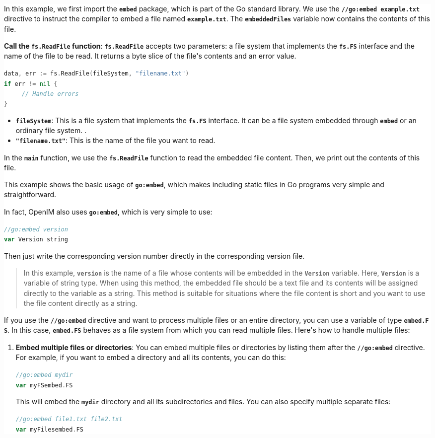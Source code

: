 In this example, we first import the **`embed`** package, which is part of the Go standard library. We use the **`//go:embed example.txt`** directive to instruct the compiler to embed a file named **`example.txt`**. The **`embeddedFiles`** variable now contains the contents of this file.

**Call the `fs.ReadFile` function**:
**`fs.ReadFile`** accepts two parameters: a file system that implements the **`fs.FS`** interface and the name of the file to be read. It returns a byte slice of the file's contents and an error value.

```go
data, err := fs.ReadFile(fileSystem, "filename.txt")
if err != nil {
     // Handle errors
}
```

- **`fileSystem`**: This is a file system that implements the **`fs.FS`** interface. It can be a file system embedded through **`embed`** or an ordinary file system. .
- **`"filename.txt"`**: This is the name of the file you want to read.

In the **`main`** function, we use the **`fs.ReadFile`** function to read the embedded file content. Then, we print out the contents of this file.

This example shows the basic usage of **`go:embed`**, which makes including static files in Go programs very simple and straightforward.

In fact, OpenIM also uses **`go:embed`**, which is very simple to use:

```jsx
//go:embed version
var Version string
```

Then just write the corresponding version number directly in the corresponding version file.

> In this example, **`version`** is the name of a file whose contents will be embedded in the **`Version`** variable. Here, **`Version`** is a variable of string type. When using this method, the embedded file should be a text file and its contents will be assigned directly to the variable as a string. This method is suitable for situations where the file content is short and you want to use the file content directly as a string.

If you use the **`//go:embed`** directive and want to process multiple files or an entire directory, you can use a variable of type **`embed.FS`**. In this case, **`embed.FS`** behaves as a file system from which you can read multiple files. Here's how to handle multiple files:

1. **Embed multiple files or directories**:
     You can embed multiple files or directories by listing them after the **`//go:embed`** directive. For example, if you want to embed a directory and all its contents, you can do this:

      ```go
     //go:embed mydir
     var myFSembed.FS
      ```

      This will embed the **`mydir`** directory and all its subdirectories and files. You can also specify multiple separate files:

      ```go
     //go:embed file1.txt file2.txt
     var myFilesembed.FS
      ```
